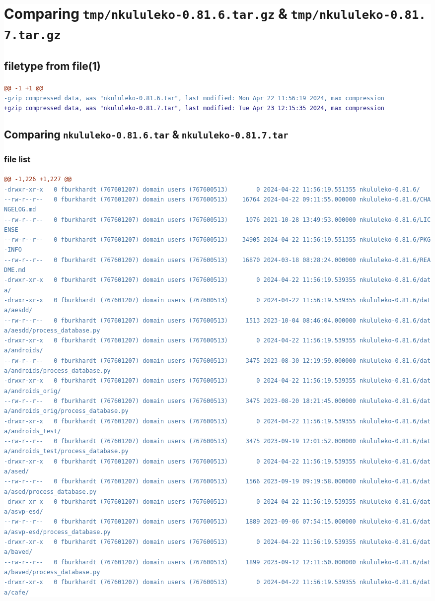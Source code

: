 # Comparing `tmp/nkululeko-0.81.6.tar.gz` & `tmp/nkululeko-0.81.7.tar.gz`

## filetype from file(1)

```diff
@@ -1 +1 @@
-gzip compressed data, was "nkululeko-0.81.6.tar", last modified: Mon Apr 22 11:56:19 2024, max compression
+gzip compressed data, was "nkululeko-0.81.7.tar", last modified: Tue Apr 23 12:15:35 2024, max compression
```

## Comparing `nkululeko-0.81.6.tar` & `nkululeko-0.81.7.tar`

### file list

```diff
@@ -1,226 +1,227 @@
-drwxr-xr-x   0 fburkhardt (767601207) domain users (767600513)        0 2024-04-22 11:56:19.551355 nkululeko-0.81.6/
--rw-r--r--   0 fburkhardt (767601207) domain users (767600513)    16764 2024-04-22 09:11:55.000000 nkululeko-0.81.6/CHANGELOG.md
--rw-r--r--   0 fburkhardt (767601207) domain users (767600513)     1076 2021-10-28 13:49:53.000000 nkululeko-0.81.6/LICENSE
--rw-r--r--   0 fburkhardt (767601207) domain users (767600513)    34905 2024-04-22 11:56:19.551355 nkululeko-0.81.6/PKG-INFO
--rw-r--r--   0 fburkhardt (767601207) domain users (767600513)    16870 2024-03-18 08:28:24.000000 nkululeko-0.81.6/README.md
-drwxr-xr-x   0 fburkhardt (767601207) domain users (767600513)        0 2024-04-22 11:56:19.539355 nkululeko-0.81.6/data/
-drwxr-xr-x   0 fburkhardt (767601207) domain users (767600513)        0 2024-04-22 11:56:19.539355 nkululeko-0.81.6/data/aesdd/
--rw-r--r--   0 fburkhardt (767601207) domain users (767600513)     1513 2023-10-04 08:46:04.000000 nkululeko-0.81.6/data/aesdd/process_database.py
-drwxr-xr-x   0 fburkhardt (767601207) domain users (767600513)        0 2024-04-22 11:56:19.539355 nkululeko-0.81.6/data/androids/
--rw-r--r--   0 fburkhardt (767601207) domain users (767600513)     3475 2023-08-30 12:19:59.000000 nkululeko-0.81.6/data/androids/process_database.py
-drwxr-xr-x   0 fburkhardt (767601207) domain users (767600513)        0 2024-04-22 11:56:19.539355 nkululeko-0.81.6/data/androids_orig/
--rw-r--r--   0 fburkhardt (767601207) domain users (767600513)     3475 2023-08-20 18:21:45.000000 nkululeko-0.81.6/data/androids_orig/process_database.py
-drwxr-xr-x   0 fburkhardt (767601207) domain users (767600513)        0 2024-04-22 11:56:19.539355 nkululeko-0.81.6/data/androids_test/
--rw-r--r--   0 fburkhardt (767601207) domain users (767600513)     3475 2023-09-19 12:01:52.000000 nkululeko-0.81.6/data/androids_test/process_database.py
-drwxr-xr-x   0 fburkhardt (767601207) domain users (767600513)        0 2024-04-22 11:56:19.539355 nkululeko-0.81.6/data/ased/
--rw-r--r--   0 fburkhardt (767601207) domain users (767600513)     1566 2023-09-19 09:19:58.000000 nkululeko-0.81.6/data/ased/process_database.py
-drwxr-xr-x   0 fburkhardt (767601207) domain users (767600513)        0 2024-04-22 11:56:19.539355 nkululeko-0.81.6/data/asvp-esd/
--rw-r--r--   0 fburkhardt (767601207) domain users (767600513)     1889 2023-09-06 07:54:15.000000 nkululeko-0.81.6/data/asvp-esd/process_database.py
-drwxr-xr-x   0 fburkhardt (767601207) domain users (767600513)        0 2024-04-22 11:56:19.539355 nkululeko-0.81.6/data/baved/
--rw-r--r--   0 fburkhardt (767601207) domain users (767600513)     1899 2023-09-12 12:11:50.000000 nkululeko-0.81.6/data/baved/process_database.py
-drwxr-xr-x   0 fburkhardt (767601207) domain users (767600513)        0 2024-04-22 11:56:19.539355 nkululeko-0.81.6/data/cafe/
```